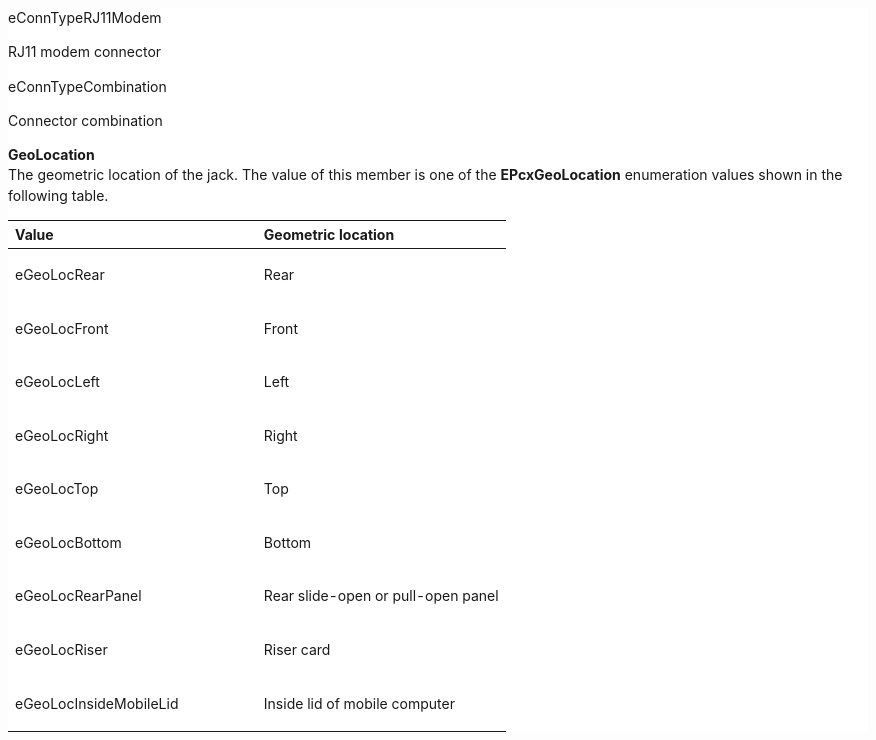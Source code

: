 <tr class="odd">
<td align="left"><p>eConnTypeRJ11Modem</p></td>
<td align="left"><p>RJ11 modem connector</p></td>
</tr>
<tr class="even">
<td align="left"><p>eConnTypeCombination</p></td>
<td align="left"><p>Connector combination</p></td>
</tr>
</tbody>
</table>

 

**GeoLocation**  
The geometric location of the jack. The value of this member is one of the **EPcxGeoLocation** enumeration values shown in the following table.

<table>
<colgroup>
<col width="50%" />
<col width="50%" />
</colgroup>
<thead>
<tr class="header">
<th align="left">Value</th>
<th align="left">Geometric location</th>
</tr>
</thead>
<tbody>
<tr class="odd">
<td align="left"><p>eGeoLocRear</p></td>
<td align="left"><p>Rear</p></td>
</tr>
<tr class="even">
<td align="left"><p>eGeoLocFront</p></td>
<td align="left"><p>Front</p></td>
</tr>
<tr class="odd">
<td align="left"><p>eGeoLocLeft</p></td>
<td align="left"><p>Left</p></td>
</tr>
<tr class="even">
<td align="left"><p>eGeoLocRight</p></td>
<td align="left"><p>Right</p></td>
</tr>
<tr class="odd">
<td align="left"><p>eGeoLocTop</p></td>
<td align="left"><p>Top</p></td>
</tr>
<tr class="even">
<td align="left"><p>eGeoLocBottom</p></td>
<td align="left"><p>Bottom</p></td>
</tr>
<tr class="odd">
<td align="left"><p>eGeoLocRearPanel</p></td>
<td align="left"><p>Rear slide-open or pull-open panel</p></td>
</tr>
<tr class="even">
<td align="left"><p>eGeoLocRiser</p></td>
<td align="left"><p>Riser card</p></td>
</tr>
<tr class="odd">
<td align="left"><p>eGeoLocInsideMobileLid</p></td>
<td align="left"><p>Inside lid of mobile computer</p></td>
</tr>
